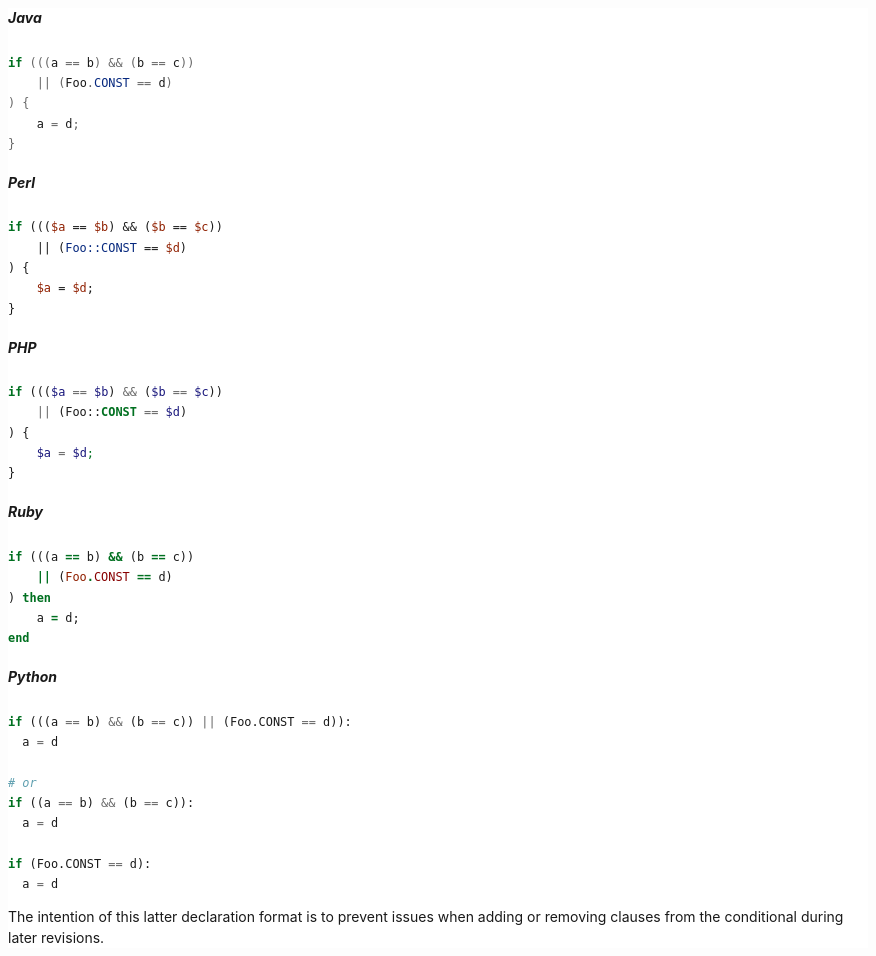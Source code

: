 ##### Java

```java
if (((a == b) && (b == c))
    || (Foo.CONST == d)
) {
    a = d;
}
```

#####  Perl

```perl
if ((($a == $b) && ($b == $c))
    || (Foo::CONST == $d)
) {
    $a = $d;
}
```

##### PHP

```php
if ((($a == $b) && ($b == $c))
    || (Foo::CONST == $d)
) {
    $a = $d;
}
```

##### Ruby

```ruby
if (((a == b) && (b == c))
    || (Foo.CONST == d)
) then
    a = d;
end
```

##### Python

```python
if (((a == b) && (b == c)) || (Foo.CONST == d)):
  a = d

# or
if ((a == b) && (b == c)):
  a = d

if (Foo.CONST == d):
  a = d
```


The intention of this latter declaration format is to prevent issues when adding or removing clauses from the
conditional during later revisions.
